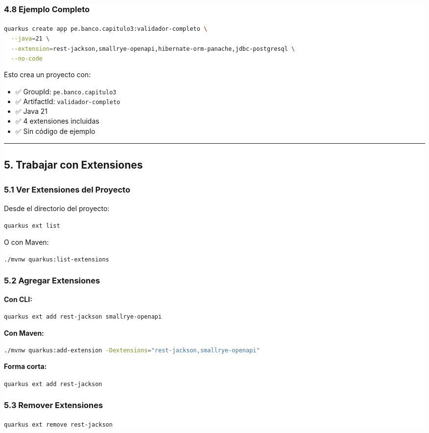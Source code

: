 ### 4.8 Ejemplo Completo

```bash
quarkus create app pe.banco.capitulo3:validador-completo \
  --java=21 \
  --extension=rest-jackson,smallrye-openapi,hibernate-orm-panache,jdbc-postgresql \
  --no-code
```

Esto crea un proyecto con:
- ✅ GroupId: `pe.banco.capitulo3`
- ✅ ArtifactId: `validador-completo`
- ✅ Java 21
- ✅ 4 extensiones incluidas
- ✅ Sin código de ejemplo

---

## 5. Trabajar con Extensiones

### 5.1 Ver Extensiones del Proyecto

Desde el directorio del proyecto:

```bash
quarkus ext list
```

O con Maven:

```bash
./mvnw quarkus:list-extensions
```

### 5.2 Agregar Extensiones

**Con CLI:**

```bash
quarkus ext add rest-jackson smallrye-openapi
```

**Con Maven:**

```bash
./mvnw quarkus:add-extension -Dextensions="rest-jackson,smallrye-openapi"
```

**Forma corta:**

```bash
quarkus ext add rest-jackson
```

### 5.3 Remover Extensiones

```bash
quarkus ext remove rest-jackson
```
